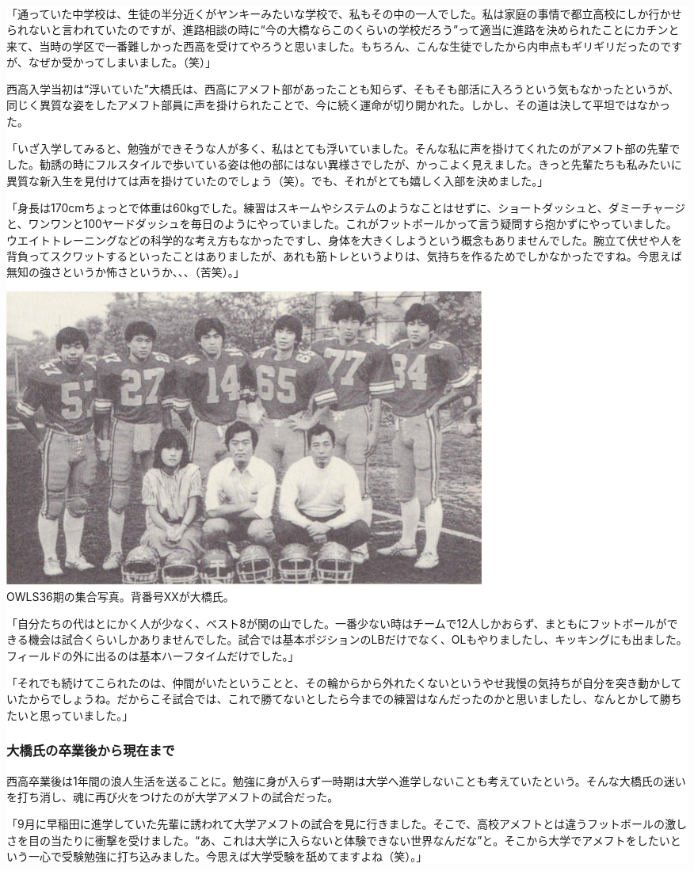 「通っていた中学校は、生徒の半分近くがヤンキーみたいな学校で、私もその中の一人でした。私は家庭の事情で都立高校にしか行かせられないと言われていたのですが、進路相談の時に“今の大橋ならこのくらいの学校だろう”って適当に進路を決められたことにカチンと来て、当時の学区で一番難しかった西高を受けてやろうと思いました。もちろん、こんな生徒でしたから内申点もギリギリだったのですが、なぜか受かってしまいました。（笑）」

西高入学当初は“浮いていた”大橋氏は、西高にアメフト部があったことも知らず、そもそも部活に入ろうという気もなかったというが、
同じく異質な姿をしたアメフト部員に声を掛けられたことで、今に続く運命が切り開かれた。しかし、その道は決して平坦ではなかった。

「いざ入学してみると、勉強ができそうな人が多く、私はとても浮いていました。そんな私に声を掛けてくれたのがアメフト部の先輩でした。勧誘の時にフルスタイルで歩いている姿は他の部にはない異様さでしたが、かっこよく見えました。きっと先輩たちも私みたいに異質な新入生を見付けては声を掛けていたのでしょう（笑）。でも、それがとても嬉しく入部を決めました。」

「身長は170cmちょっとで体重は60kgでした。練習はスキームやシステムのようなことはせずに、ショートダッシュと、ダミーチャージと、ワンワンと100ヤードダッシュを毎日のようにやっていました。これがフットボールかって言う疑問すら抱かずにやっていました。ウエイトトレーニングなどの科学的な考え方もなかったですし、身体を大きくしようという概念もありませんでした。腕立て伏せや人を背負ってスクワットするといったことはありましたが、あれも筋トレというよりは、気持ちを作るためでしかなかったですね。今思えば無知の強さというか怖さというか、、、（苦笑）。」

<div class="image-box right">
<img src="/assets/images/topics/2022/ohashi/36th.jpg" alt="OWLS36期"><br/>
OWLS36期の集合写真。背番号XXが大橋氏。
</div>

「自分たちの代はとにかく人が少なく、ベスト8が関の山でした。一番少ない時はチームで12人しかおらず、まともにフットボールができる機会は試合くらいしかありませんでした。試合では基本ポジションのLBだけでなく、OLもやりましたし、キッキングにも出ました。フィールドの外に出るのは基本ハーフタイムだけでした。」

「それでも続けてこられたのは、仲間がいたということと、その輪からから外れたくないというやせ我慢の気持ちが自分を突き動かしていたからでしょうね。だからこそ試合では、これで勝てないとしたら今までの練習はなんだったのかと思いましたし、なんとかして勝ちたいと思っていました。」

### 大橋氏の卒業後から現在まで

西高卒業後は1年間の浪人生活を送ることに。勉強に身が入らず一時期は大学へ進学しないことも考えていたという。そんな大橋氏の迷いを打ち消し、魂に再び火をつけたのが大学アメフトの試合だった。

「9月に早稲田に進学していた先輩に誘われて大学アメフトの試合を見に行きました。そこで、高校アメフトとは違うフットボールの激しさを目の当たりに衝撃を受けました。“あ、これは大学に入らないと体験できない世界なんだな”と。そこから大学でアメフトをしたいという一心で受験勉強に打ち込みました。今思えば大学受験を舐めてますよね（笑）。」

<div class="image-box right">